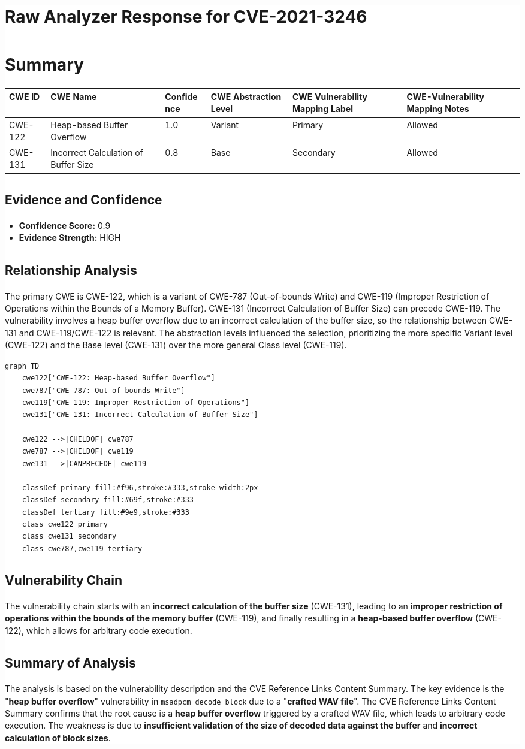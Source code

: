 # Raw Analyzer Response for CVE-2021-3246

# Summary
| CWE ID    | CWE Name                                                                    | Confidence | CWE Abstraction Level | CWE Vulnerability Mapping Label | CWE-Vulnerability Mapping Notes |
| :---------- | :-------------------------------------------------------------------------- | :--------- | :---------------------- | :------------------------------ | :------------------------------ |
| CWE-122     | Heap-based Buffer Overflow                                                   | 1.0        | Variant               | Primary                       | Allowed                       |
| CWE-131     | Incorrect Calculation of Buffer Size                                        | 0.8        | Base                  | Secondary                       | Allowed                       |

## Evidence and Confidence

*   **Confidence Score:** 0.9
*   **Evidence Strength:** HIGH

## Relationship Analysis
The primary CWE is CWE-122, which is a variant of CWE-787 (Out-of-bounds Write) and CWE-119 (Improper Restriction of Operations within the Bounds of a Memory Buffer). CWE-131 (Incorrect Calculation of Buffer Size) can precede CWE-119. The vulnerability involves a heap buffer overflow due to an incorrect calculation of the buffer size, so the relationship between CWE-131 and CWE-119/CWE-122 is relevant. The abstraction levels influenced the selection, prioritizing the more specific Variant level (CWE-122) and the Base level (CWE-131) over the more general Class level (CWE-119).

```mermaid
graph TD
    cwe122["CWE-122: Heap-based Buffer Overflow"]
    cwe787["CWE-787: Out-of-bounds Write"]
    cwe119["CWE-119: Improper Restriction of Operations"]
    cwe131["CWE-131: Incorrect Calculation of Buffer Size"]

    cwe122 -->|CHILDOF| cwe787
    cwe787 -->|CHILDOF| cwe119
    cwe131 -->|CANPRECEDE| cwe119

    classDef primary fill:#f96,stroke:#333,stroke-width:2px
    classDef secondary fill:#69f,stroke:#333
    classDef tertiary fill:#9e9,stroke:#333
    class cwe122 primary
    class cwe131 secondary
    class cwe787,cwe119 tertiary
```

## Vulnerability Chain
The vulnerability chain starts with an **incorrect calculation of the buffer size** (CWE-131), leading to an **improper restriction of operations within the bounds of the memory buffer** (CWE-119), and finally resulting in a **heap-based buffer overflow** (CWE-122), which allows for arbitrary code execution.

## Summary of Analysis
The analysis is based on the vulnerability description and the CVE Reference Links Content Summary. The key evidence is the "**heap buffer overflow**" vulnerability in `msadpcm_decode_block` due to a "**crafted WAV file**". The CVE Reference Links Content Summary confirms that the root cause is a **heap buffer overflow** triggered by a crafted WAV file, which leads to arbitrary code execution. The weakness is due to **insufficient validation of the size of decoded data against the buffer** and **incorrect calculation of block sizes**.
